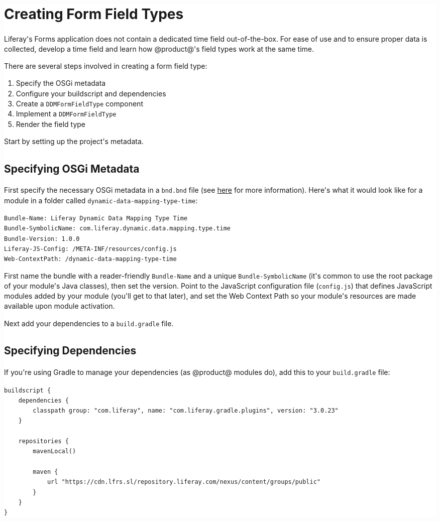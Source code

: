 # Creating Form Field Types [](id=creating-form-field-types)

Liferay's Forms application does not contain a dedicated time field
out-of-the-box. For ease of use and to ensure proper data is collected, develop
a time field and learn how @product@'s field types work at the same time.

There are several steps involved in creating a form field type:

1. Specify the OSGi metadata
2. Configure your buildscript and dependencies
3. Create a `DDMFormFieldType` component
4. Implement a `DDMFormFieldType`
5. Render the field type

Start by setting up the project's metadata.

## Specifying OSGi Metadata [](id=specifying-osgi-metadata)

First specify the necessary OSGi metadata in a `bnd.bnd` file (see
[here](https://www.google.com/url?q=http://bnd.bndtools.org/chapters/800-headers.html&sa=D&ust=1484604445554000&usg=AFQjCNHA_3LxtNcRBblsT62vG5MoEvs6PQ)
for more information). Here's what it would look like for a module in a folder
called `dynamic-data-mapping-type-time`:

    Bundle-Name: Liferay Dynamic Data Mapping Type Time
    Bundle-SymbolicName: com.liferay.dynamic.data.mapping.type.time
    Bundle-Version: 1.0.0
    Liferay-JS-Config: /META-INF/resources/config.js
    Web-ContextPath: /dynamic-data-mapping-type-time

First name the bundle with a reader-friendly `Bundle-Name` and a unique
`Bundle-SymbolicName` (it's common to use the root package of your module's Java
classes), then set the version. Point to the JavaScript configuration file
(`config.js`) that defines JavaScript modules added by your module (you'll get
to that later), and set the Web Context Path so your module's resources are made
available upon module activation. 

Next add your dependencies to a `build.gradle` file.

## Specifying Dependencies [](id=specifying-dependencies)

If you're using Gradle to manage your dependencies (as @product@ modules do),
add this to your `build.gradle` file:

    buildscript {
        dependencies {
            classpath group: "com.liferay", name: "com.liferay.gradle.plugins", version: "3.0.23"
        }

        repositories {
            mavenLocal()

            maven {
                url "https://cdn.lfrs.sl/repository.liferay.com/nexus/content/groups/public"
            }
        }
    }
